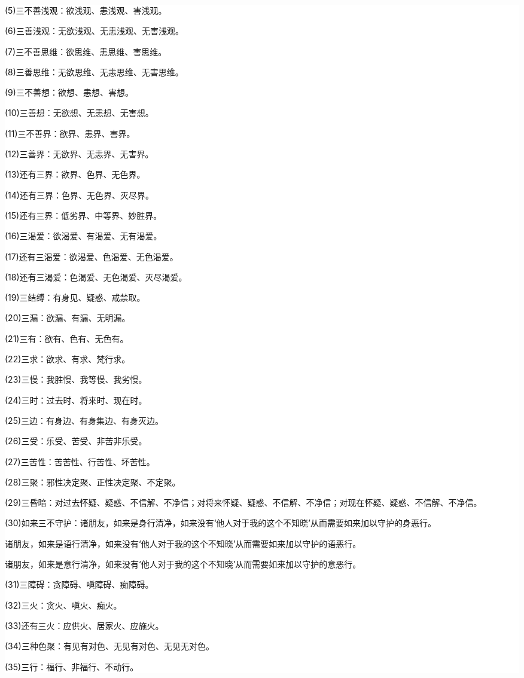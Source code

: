 (5)三不善浅观：欲浅观、恚浅观、害浅观。

(6)三善浅观：无欲浅观、无恚浅观、无害浅观。

(7)三不善思维：欲思维、恚思维、害思维。

(8)三善思维：无欲思维、无恚思维、无害思维。

(9)三不善想：欲想、恚想、害想。

(10)三善想：无欲想、无恚想、无害想。

(11)三不善界：欲界、恚界、害界。

(12)三善界：无欲界、无恚界、无害界。

(13)还有三界：欲界、色界、无色界。

(14)还有三界：色界、无色界、灭尽界。

(15)还有三界：低劣界、中等界、妙胜界。

(16)三渴爱：欲渴爱、有渴爱、无有渴爱。

(17)还有三渴爱：欲渴爱、色渴爱、无色渴爱。

(18)还有三渴爱：色渴爱、无色渴爱、灭尽渴爱。

(19)三结缚：有身见、疑惑、戒禁取。

(20)三漏：欲漏、有漏、无明漏。

(21)三有：欲有、色有、无色有。

(22)三求：欲求、有求、梵行求。

(23)三慢：我胜慢、我等慢、我劣慢。

(24)三时：过去时、将来时、现在时。

(25)三边：有身边、有身集边、有身灭边。

(26)三受：乐受、苦受、非苦非乐受。

(27)三苦性：苦苦性、行苦性、坏苦性。

(28)三聚：邪性决定聚、正性决定聚、不定聚。

(29)三昏暗：对过去怀疑、疑惑、不信解、不净信；对将来怀疑、疑惑、不信解、不净信；对现在怀疑、疑惑、不信解、不净信。

(30)如来三不守护：诸朋友，如来是身行清净，如来没有‘他人对于我的这个不知晓’从而需要如来加以守护的身恶行。

诸朋友，如来是语行清净，如来没有‘他人对于我的这个不知晓’从而需要如来加以守护的语恶行。

诸朋友，如来是意行清净，如来没有‘他人对于我的这个不知晓’从而需要如来加以守护的意恶行。

(31)三障碍：贪障碍、嗔障碍、痴障碍。

(32)三火：贪火、嗔火、痴火。

(33)还有三火：应供火、居家火、应施火。

(34)三种色聚：有见有对色、无见有对色、无见无对色。

(35)三行：福行、非福行、不动行。
